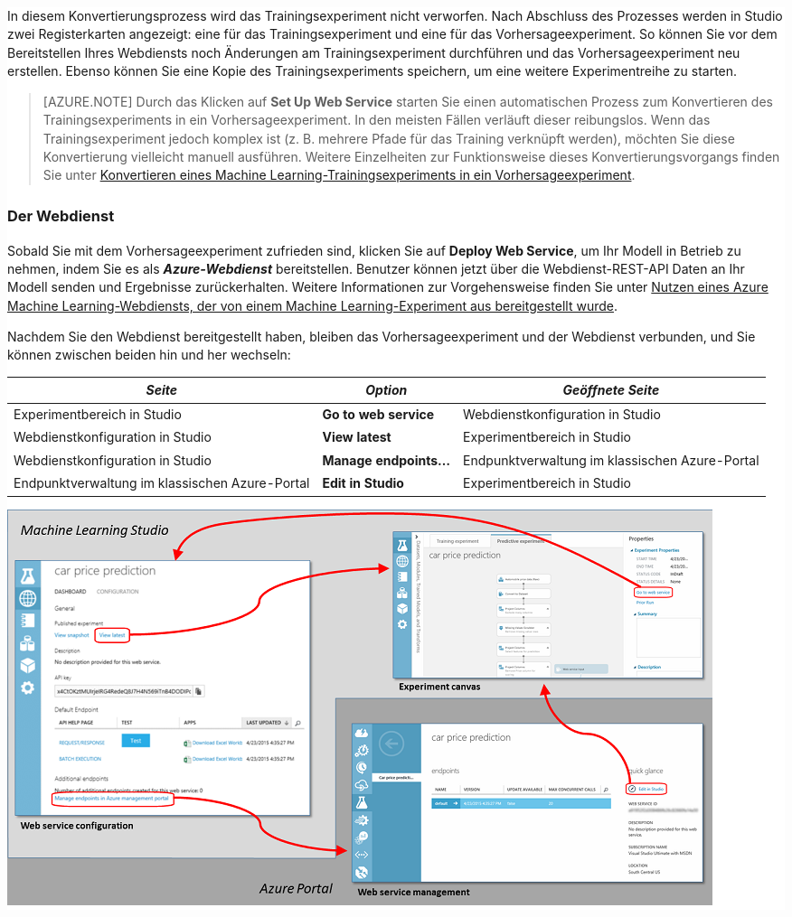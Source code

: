 In diesem Konvertierungsprozess wird das Trainingsexperiment nicht verworfen. Nach Abschluss des Prozesses werden in Studio zwei Registerkarten angezeigt: eine für das Trainingsexperiment und eine für das Vorhersageexperiment. So können Sie vor dem Bereitstellen Ihres Webdiensts noch Änderungen am Trainingsexperiment durchführen und das Vorhersageexperiment neu erstellen. Ebenso können Sie eine Kopie des Trainingsexperiments speichern, um eine weitere Experimentreihe zu starten.

>[AZURE.NOTE] Durch das Klicken auf **Set Up Web Service** starten Sie einen automatischen Prozess zum Konvertieren des Trainingsexperiments in ein Vorhersageexperiment. In den meisten Fällen verläuft dieser reibungslos. Wenn das Trainingsexperiment jedoch komplex ist (z. B. mehrere Pfade für das Training verknüpft werden), möchten Sie diese Konvertierung vielleicht manuell ausführen. Weitere Einzelheiten zur Funktionsweise dieses Konvertierungsvorgangs finden Sie unter [Konvertieren eines Machine Learning-Trainingsexperiments in ein Vorhersageexperiment](machine-learning-convert-training-experiment-to-scoring-experiment.md).

### Der Webdienst

Sobald Sie mit dem Vorhersageexperiment zufrieden sind, klicken Sie auf **Deploy Web Service**, um Ihr Modell in Betrieb zu nehmen, indem Sie es als ***Azure-Webdienst*** bereitstellen. Benutzer können jetzt über die Webdienst-REST-API Daten an Ihr Modell senden und Ergebnisse zurückerhalten. Weitere Informationen zur Vorgehensweise finden Sie unter [Nutzen eines Azure Machine Learning-Webdiensts, der von einem Machine Learning-Experiment aus bereitgestellt wurde](machine-learning-consume-web-services.md).

Nachdem Sie den Webdienst bereitgestellt haben, bleiben das Vorhersageexperiment und der Webdienst verbunden, und Sie können zwischen beiden hin und her wechseln:

|***Seite***|***Option***|***Geöffnete Seite***|
| ------------------- | --------------- | ---------------------- |
|Experimentbereich in Studio|**Go to web service**|Webdienstkonfiguration in Studio|
|Webdienstkonfiguration in Studio|**View latest**|Experimentbereich in Studio|
|Webdienstkonfiguration in Studio|**Manage endpoints…**|Endpunktverwaltung im klassischen Azure-Portal|
|Endpunktverwaltung im klassischen Azure-Portal|**Edit in Studio**|Experimentbereich in Studio|

![](media\machine-learning-model-progression-experiment-to-web-service\connections-between-experiment-and-web-service.png)
